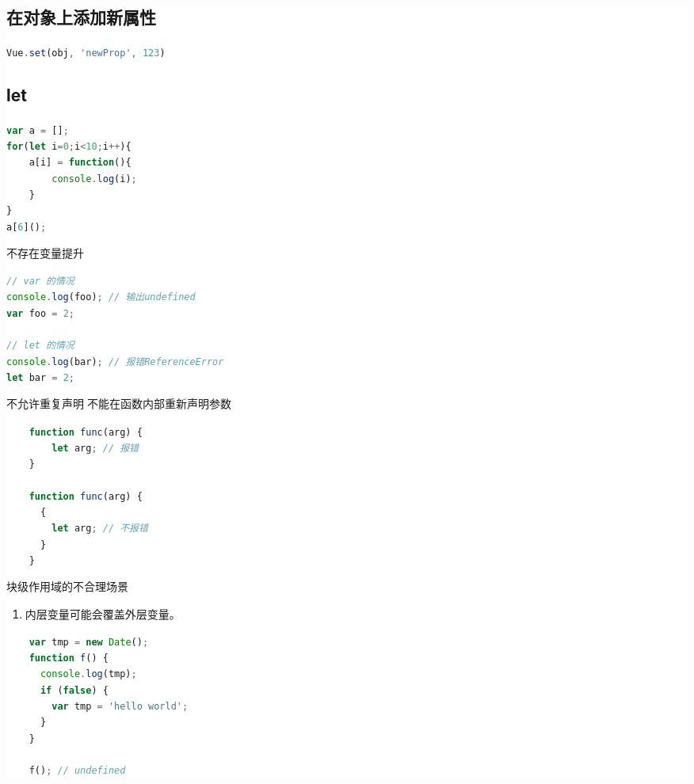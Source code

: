 ## 在对象上添加新属性

```js
Vue.set(obj, 'newProp', 123)
```

## let

```js
var a = [];
for(let i=0;i<10;i++){
    a[i] = function(){
        console.log(i);
    }
}
a[6]();
```

 不存在变量提升

```js
// var 的情况
console.log(foo); // 输出undefined
var foo = 2;

// let 的情况
console.log(bar); // 报错ReferenceError
let bar = 2;
```

不允许重复声明
不能在函数内部重新声明参数

```js
    function func(arg) {
        let arg; // 报错
    }

    function func(arg) {
      {
        let arg; // 不报错
      }
    }
```  

块级作用域的不合理场景

1. 内层变量可能会覆盖外层变量。

```js
    var tmp = new Date();
    function f() {
      console.log(tmp);
      if (false) {
        var tmp = 'hello world';
      }
    }

    f(); // undefined
```
